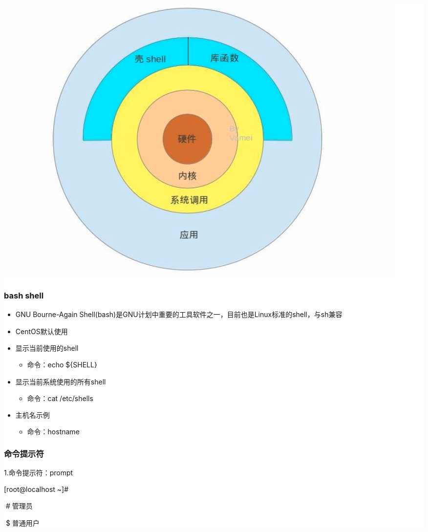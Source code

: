   

  ![1574686539072](..\typora-user-images\1574686539072.png)

### bash shell

+ GNU Bourne-Again Shell(bash)是GNU计划中重要的工具软件之一，目前也是Linux标准的shell，与sh兼容
+ CentOS默认使用
+ 显示当前使用的shell
  + 命令：echo ${SHELL}

+ 显示当前系统使用的所有shell
  + 命令：cat /etc/shells

+ 主机名示例
  + 命令：hostname

### 命令提示符

1.命令提示符：prompt

[root@localhost ~]#

​	# 管理员

​	$ 普通用户
